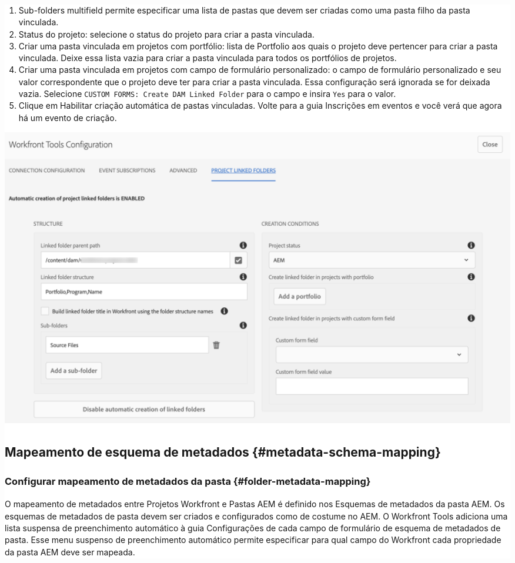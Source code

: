 1. Sub-folders multifield permite especificar uma lista de pastas que devem ser criadas como uma pasta filho da pasta vinculada.
1. Status do projeto: selecione o status do projeto para criar a pasta vinculada.
1. Criar uma pasta vinculada em projetos com portfólio: lista de Portfolio aos quais o projeto deve pertencer para criar a pasta vinculada. Deixe essa lista vazia para criar a pasta vinculada para todos os portfólios de projetos.
1. Criar uma pasta vinculada em projetos com campo de formulário personalizado: o campo de formulário personalizado e seu valor correspondente que o projeto deve ter para criar a pasta vinculada. Essa configuração será ignorada se for deixada vazia. Selecione `CUSTOM FORMS: Create DAM Linked Folder` para o campo e insira `Yes` para o valor.
1. Clique em Habilitar criação automática de pastas vinculadas. Volte para a guia Inscrições em eventos e você verá que agora há um evento de criação.

![configuração de pasta vinculada](/help/assets/assets/wf-linked-folder-config.png)

## Mapeamento de esquema de metadados {#metadata-schema-mapping}

### Configurar mapeamento de metadados da pasta {#folder-metadata-mapping}

O mapeamento de metadados entre Projetos Workfront e Pastas AEM é definido nos Esquemas de metadados da pasta AEM. Os esquemas de metadados de pasta devem ser criados e configurados como de costume no AEM. O Workfront Tools adiciona uma lista suspensa de preenchimento automático à guia Configurações de cada campo de formulário de esquema de metadados de pasta. Esse menu suspenso de preenchimento automático permite especificar para qual campo do Workfront cada propriedade da pasta AEM deve ser mapeada.
